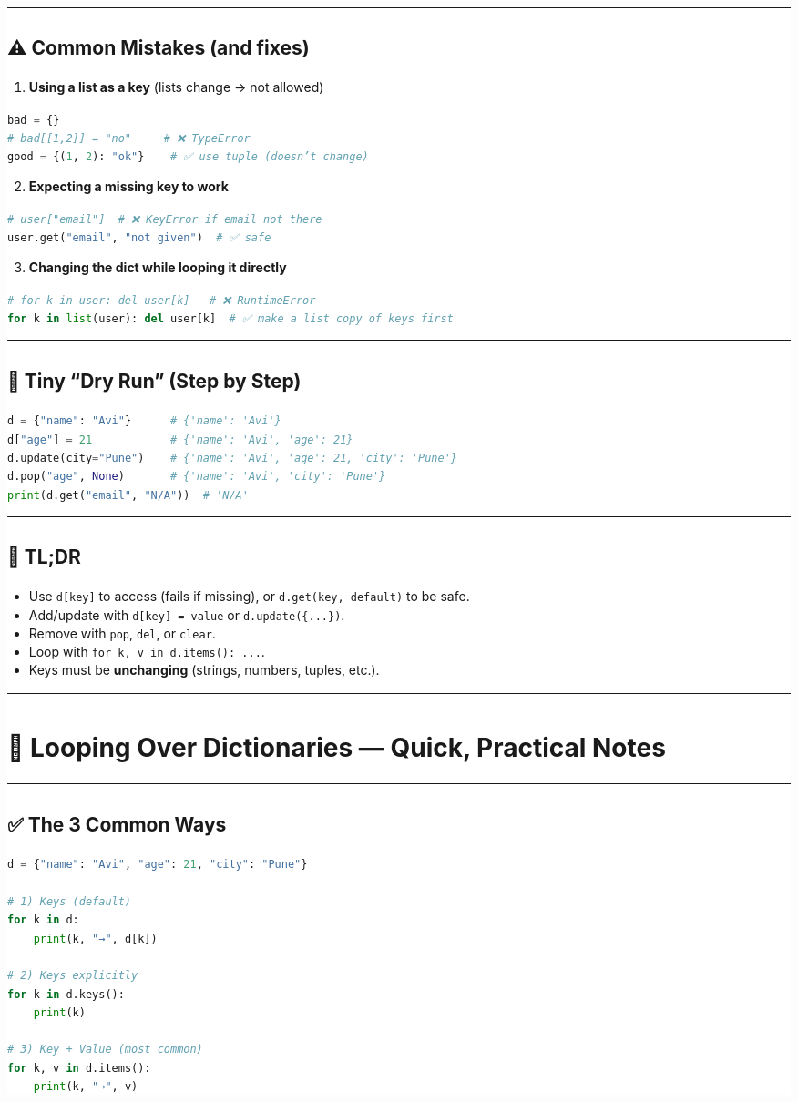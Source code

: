 
---

## ⚠️ Common Mistakes (and fixes)
1) **Using a list as a key** (lists change → not allowed)
```python
bad = {}
# bad[[1,2]] = "no"     # ❌ TypeError
good = {(1, 2): "ok"}    # ✅ use tuple (doesn’t change)
```

2) **Expecting a missing key to work**
```python
# user["email"]  # ❌ KeyError if email not there
user.get("email", "not given")  # ✅ safe
```

3) **Changing the dict while looping it directly**
```python
# for k in user: del user[k]   # ❌ RuntimeError
for k in list(user): del user[k]  # ✅ make a list copy of keys first
```

---

## 🧠 Tiny “Dry Run” (Step by Step)
```python
d = {"name": "Avi"}      # {'name': 'Avi'}
d["age"] = 21            # {'name': 'Avi', 'age': 21}
d.update(city="Pune")    # {'name': 'Avi', 'age': 21, 'city': 'Pune'}
d.pop("age", None)       # {'name': 'Avi', 'city': 'Pune'}
print(d.get("email", "N/A"))  # 'N/A'
```

---

## 🧾 TL;DR
- Use `d[key]` to access (fails if missing), or `d.get(key, default)` to be safe.  
- Add/update with `d[key] = value` or `d.update({...})`.  
- Remove with `pop`, `del`, or `clear`.  
- Loop with `for k, v in d.items(): ...`.  
- Keys must be **unchanging** (strings, numbers, tuples, etc.).

---
# 🔁 Looping Over Dictionaries — Quick, Practical Notes

---

## ✅ The 3 Common Ways

```python
d = {"name": "Avi", "age": 21, "city": "Pune"}

# 1) Keys (default)
for k in d:
    print(k, "→", d[k])

# 2) Keys explicitly
for k in d.keys():
    print(k)

# 3) Key + Value (most common)
for k, v in d.items():
    print(k, "→", v)
```